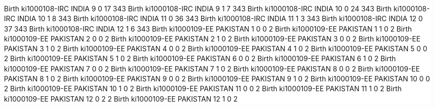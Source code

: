 Birth       ki1000108-IRC              INDIA                          9              0       17     343
Birth       ki1000108-IRC              INDIA                          9              1        7     343
Birth       ki1000108-IRC              INDIA                          10             0       24     343
Birth       ki1000108-IRC              INDIA                          10             1        8     343
Birth       ki1000108-IRC              INDIA                          11             0       36     343
Birth       ki1000108-IRC              INDIA                          11             1        3     343
Birth       ki1000108-IRC              INDIA                          12             0       37     343
Birth       ki1000108-IRC              INDIA                          12             1        6     343
Birth       ki1000109-EE               PAKISTAN                       1              0        0       2
Birth       ki1000109-EE               PAKISTAN                       1              1        0       2
Birth       ki1000109-EE               PAKISTAN                       2              0        0       2
Birth       ki1000109-EE               PAKISTAN                       2              1        0       2
Birth       ki1000109-EE               PAKISTAN                       3              0        0       2
Birth       ki1000109-EE               PAKISTAN                       3              1        0       2
Birth       ki1000109-EE               PAKISTAN                       4              0        0       2
Birth       ki1000109-EE               PAKISTAN                       4              1        0       2
Birth       ki1000109-EE               PAKISTAN                       5              0        0       2
Birth       ki1000109-EE               PAKISTAN                       5              1        0       2
Birth       ki1000109-EE               PAKISTAN                       6              0        0       2
Birth       ki1000109-EE               PAKISTAN                       6              1        0       2
Birth       ki1000109-EE               PAKISTAN                       7              0        0       2
Birth       ki1000109-EE               PAKISTAN                       7              1        0       2
Birth       ki1000109-EE               PAKISTAN                       8              0        0       2
Birth       ki1000109-EE               PAKISTAN                       8              1        0       2
Birth       ki1000109-EE               PAKISTAN                       9              0        0       2
Birth       ki1000109-EE               PAKISTAN                       9              1        0       2
Birth       ki1000109-EE               PAKISTAN                       10             0        0       2
Birth       ki1000109-EE               PAKISTAN                       10             1        0       2
Birth       ki1000109-EE               PAKISTAN                       11             0        0       2
Birth       ki1000109-EE               PAKISTAN                       11             1        0       2
Birth       ki1000109-EE               PAKISTAN                       12             0        2       2
Birth       ki1000109-EE               PAKISTAN                       12             1        0       2